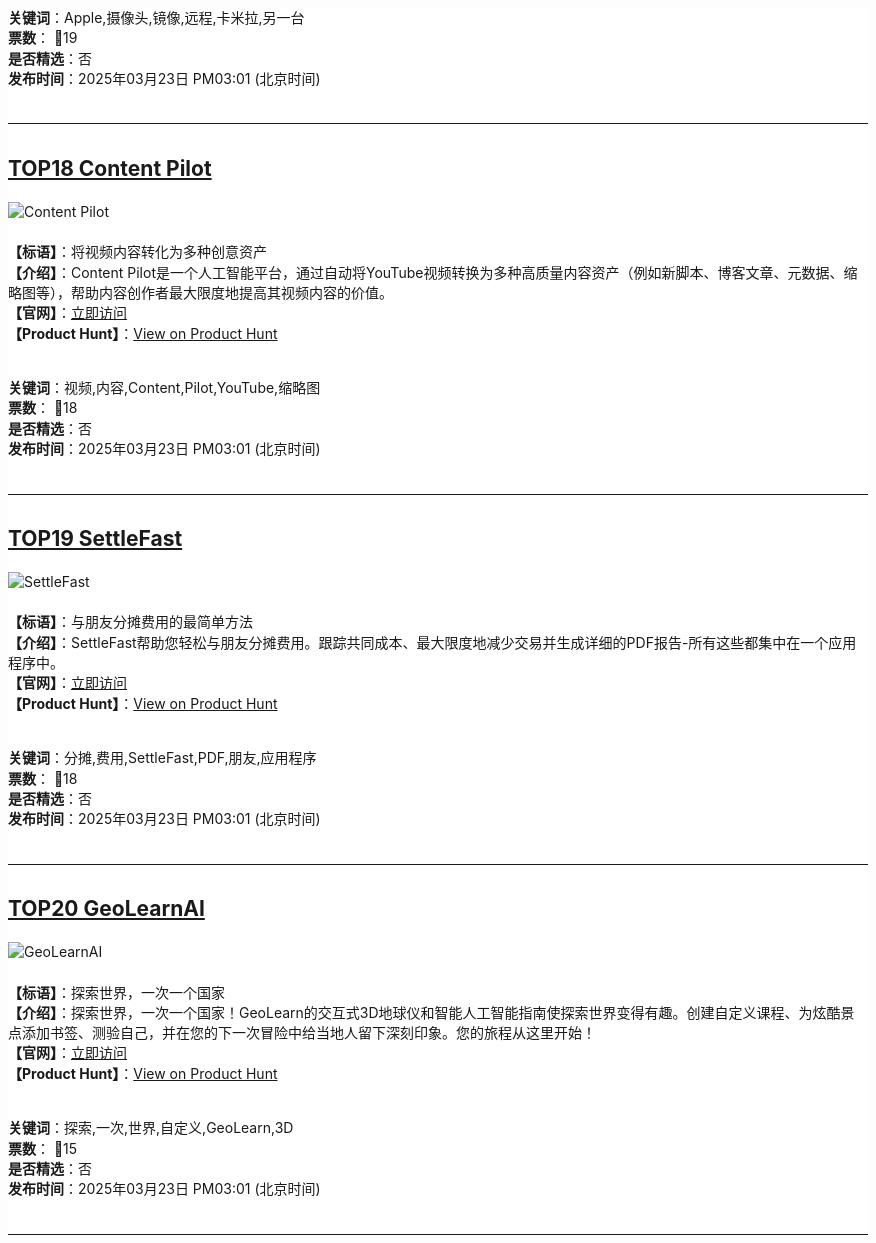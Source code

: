 **关键词**：Apple,摄像头,镜像,远程,卡米拉,另一台<br />
**票数**： 🔺19<br />
**是否精选**：否<br />
**发布时间**：2025年03月23日 PM03:01 (北京时间)<br /><br />

---

## [TOP18    Content Pilot](https://www.producthunt.com/posts/content-pilot)
![Content Pilot](https://ph-files.imgix.net/00be1eb0-c4c6-49f4-bd10-2f46ad559b81.png?auto=format&fit=crop&frame=1&h=512&w=1024)<br /><br />
**【标语】**：将视频内容转化为多种创意资产<br />
**【介绍】**：Content Pilot是一个人工智能平台，通过自动将YouTube视频转换为多种高质量内容资产（例如新脚本、博客文章、元数据、缩略图等），帮助内容创作者最大限度地提高其视频内容的价值。<br />
**【官网】**：[立即访问](https://www.producthunt.com/r/SE53T7CAKX5JOF)<br />
**【Product Hunt】**：[View on Product Hunt](https://www.producthunt.com/posts/content-pilot)<br /><br />

**关键词**：视频,内容,Content,Pilot,YouTube,缩略图<br />
**票数**： 🔺18<br />
**是否精选**：否<br />
**发布时间**：2025年03月23日 PM03:01 (北京时间)<br /><br />

---

## [TOP19    SettleFast](https://www.producthunt.com/posts/settlefast)
![SettleFast](https://ph-files.imgix.net/42ea1890-b0b8-4dbb-80a5-51c9ec73fb85.png?auto=format&fit=crop&frame=1&h=512&w=1024)<br /><br />
**【标语】**：与朋友分摊费用的最简单方法<br />
**【介绍】**：SettleFast帮助您轻松与朋友分摊费用。跟踪共同成本、最大限度地减少交易并生成详细的PDF报告-所有这些都集中在一个应用程序中。<br />
**【官网】**：[立即访问](https://www.producthunt.com/r/JB6PKYNYPYJMCB)<br />
**【Product Hunt】**：[View on Product Hunt](https://www.producthunt.com/posts/settlefast)<br /><br />

**关键词**：分摊,费用,SettleFast,PDF,朋友,应用程序<br />
**票数**： 🔺18<br />
**是否精选**：否<br />
**发布时间**：2025年03月23日 PM03:01 (北京时间)<br /><br />

---

## [TOP20    GeoLearnAI](https://www.producthunt.com/posts/geolearnai)
![GeoLearnAI](https://ph-files.imgix.net/115324ff-d14f-465f-98e9-551ad71d31d8.png?auto=format&fit=crop&frame=1&h=512&w=1024)<br /><br />
**【标语】**：探索世界，一次一个国家<br />
**【介绍】**：探索世界，一次一个国家！GeoLearn的交互式3D地球仪和智能人工智能指南使探索世界变得有趣。创建自定义课程、为炫酷景点添加书签、测验自己，并在您的下一次冒险中给当地人留下深刻印象。您的旅程从这里开始！<br />
**【官网】**：[立即访问](https://www.producthunt.com/r/GRXVXVMTZRW2UI)<br />
**【Product Hunt】**：[View on Product Hunt](https://www.producthunt.com/posts/geolearnai)<br /><br />

**关键词**：探索,一次,世界,自定义,GeoLearn,3D<br />
**票数**： 🔺15<br />
**是否精选**：否<br />
**发布时间**：2025年03月23日 PM03:01 (北京时间)<br /><br />

---
